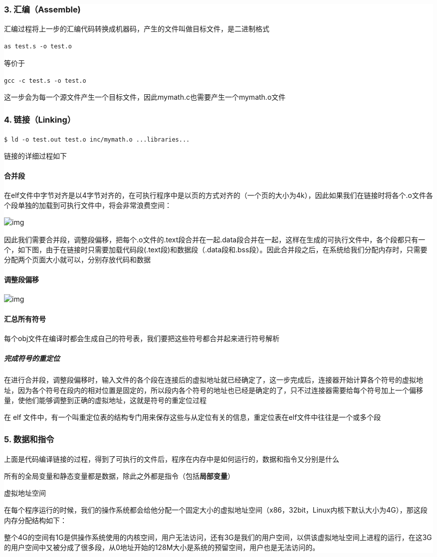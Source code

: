 ### 3. 汇编（Assemble)

汇编过程将上一步的汇编代码转换成机器码，产生的文件叫做目标文件，是二进制格式

```
as test.s -o test.o
```

等价于

```
gcc -c test.s -o test.o
```

这一步会为每一个源文件产生一个目标文件，因此mymath.c也需要产生一个mymath.o文件

### 4. 链接（Linking）

```shell
$ ld -o test.out test.o inc/mymath.o ...libraries...
```

链接的详细过程如下

#### 合并段

在elf文件中字节对齐是以4字节对齐的，在可执行程序中是以页的方式对齐的（一个页的大小为4k），因此如果我们在链接时将各个.o文件各个段单独的加载到可执行文件中，将会非常浪费空间：

![img](https://nrwflqzr.oss-cn-beijing.aliyuncs.com/typora-img/v2-5d6364e8ceb5c7bfcd0b13bc2a153465_r.jpg)

因此我们需要合并段，调整段偏移，把每个.o文件的.text段合并在一起.data段合并在一起，这样在生成的可执行文件中，各个段都只有一个，如下图，由于在链接时只需要加载代码段(.text段)和数据段（.data段和.bss段）。因此合并段之后，在系统给我们分配内存时，只需要分配两个页面大小就可以，分别存放代码和数据

#### 调整段偏移

![img](https://nrwflqzr.oss-cn-beijing.aliyuncs.com/typora-img/v2-272f7e3a7faccd9269baf91c884b8c7f_720w.webp)

#### 汇总所有符号

每个obj文件在编译时都会生成自己的符号表，我们要把这些符号都合并起来进行符号解析

##### 完成符号的重定位

在进行合并段，调整段偏移时，输入文件的各个段在连接后的虚拟地址就已经确定了，这一步完成后，连接器开始计算各个符号的虚拟地址，因为各个符号在段内的相对位置是固定的，所以段内各个符号的地址也已经是确定的了，只不过连接器需要给每个符号加上一个偏移量，使他们能够调整到正确的虚拟地址，这就是符号的重定位过程

在 elf 文件中，有一个叫重定位表的结构专门用来保存这些与从定位有关的信息，重定位表在elf文件中往往是一个或多个段

### 5. 数据和指令

上面是代码编译链接的过程，得到了可执行的文件后，程序在内存中是如何运行的，数据和指令又分别是什么

所有的全局变量和静态变量都是数据，除此之外都是指令（包括**局部变量**）

虚拟地址空间

在每个程序运行的时候，我们的操作系统都会给他分配一个固定大小的虚拟地址空间（x86，32bit，Linux内核下默认大小为4G），那这段内存分配结构如下：

整个4G的空间有1G是供操作系统使用的内核空间，用户无法访问，还有3G是我们的用户空间，以供该虚拟地址空间上进程的运行，在这3G的用户空间中又被分成了很多段，从0地址开始的128M大小是系统的预留空间，用户也是无法访问的。
